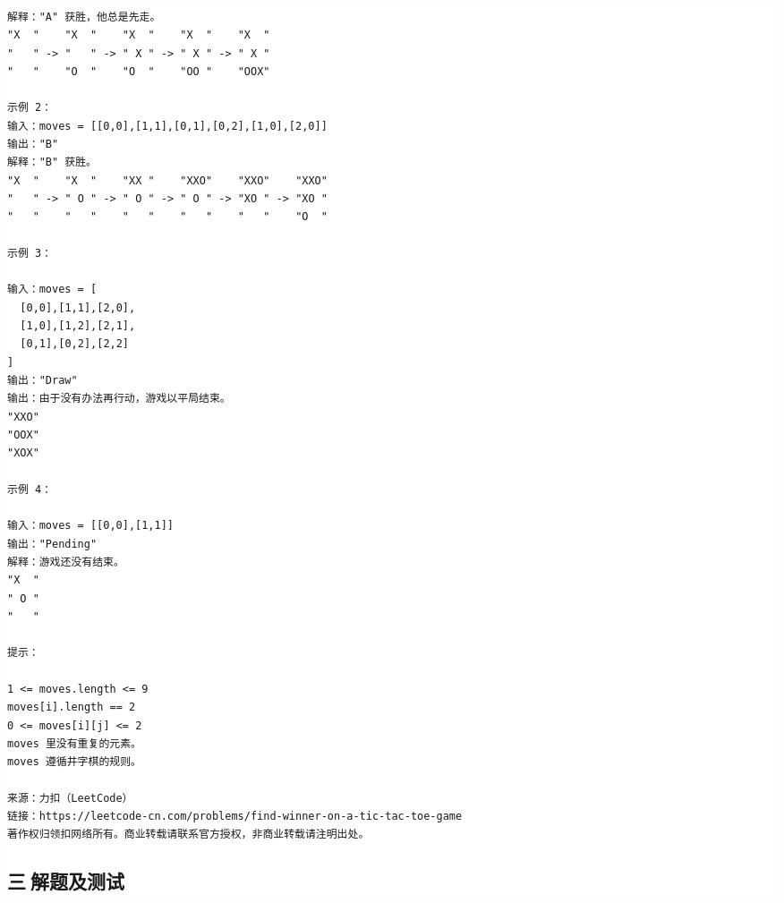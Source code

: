 ```
解释："A" 获胜，他总是先走。
"X  "    "X  "    "X  "    "X  "    "X  "
"   " -> "   " -> " X " -> " X " -> " X "
"   "    "O  "    "O  "    "OO "    "OOX"

示例 2：
输入：moves = [[0,0],[1,1],[0,1],[0,2],[1,0],[2,0]]
输出："B"
解释："B" 获胜。
"X  "    "X  "    "XX "    "XXO"    "XXO"    "XXO"
"   " -> " O " -> " O " -> " O " -> "XO " -> "XO " 
"   "    "   "    "   "    "   "    "   "    "O  "

示例 3：

输入：moves = [
  [0,0],[1,1],[2,0],
  [1,0],[1,2],[2,1],
  [0,1],[0,2],[2,2]
]
输出："Draw"
输出：由于没有办法再行动，游戏以平局结束。
"XXO"
"OOX"
"XOX"

示例 4：

输入：moves = [[0,0],[1,1]]
输出："Pending"
解释：游戏还没有结束。
"X  "
" O "
"   "

提示：

1 <= moves.length <= 9
moves[i].length == 2
0 <= moves[i][j] <= 2
moves 里没有重复的元素。
moves 遵循井字棋的规则。

来源：力扣（LeetCode）
链接：https://leetcode-cn.com/problems/find-winner-on-a-tic-tac-toe-game
著作权归领扣网络所有。商业转载请联系官方授权，非商业转载请注明出处。
```

## <a name="chapter-three" id="chapter-three"></a>三 解题及测试
